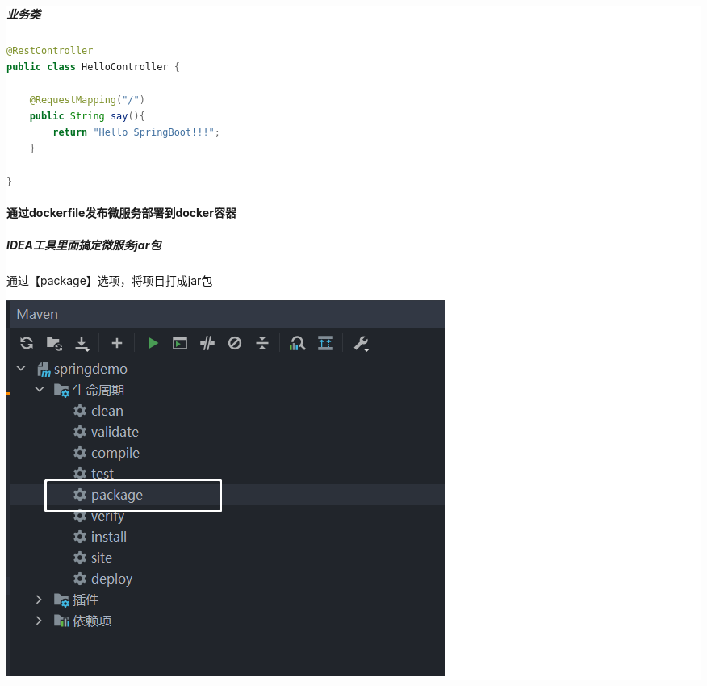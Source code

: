 ##### 业务类

```java
@RestController
public class HelloController {

    @RequestMapping("/")
    public String say(){
        return "Hello SpringBoot!!!";
    }

}
```

#### 通过dockerfile发布微服务部署到docker容器

##### IDEA工具里面搞定微服务jar包

通过【package】选项，将项目打成jar包

![image-20230327232228657](assets/01-Docker篇/image-20230327232228657.png)
